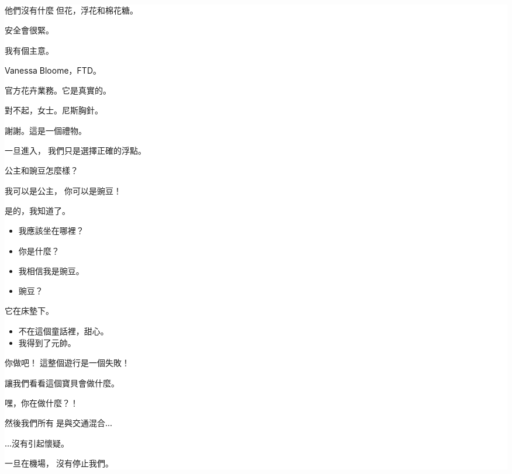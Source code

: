 他們沒有什麼
但花，浮花和棉花糖。

  
安全會很緊。

  
我有個主意。

  
Vanessa Bloome，FTD。

  
官方花卉業務。它是真實的。

  
對不起，女士。尼斯胸針。

  
謝謝。這是一個禮物。

  
一旦進入，
我們只是選擇正確的浮點。

  
公主和豌豆怎麼樣？

  
我可以是公主，
你可以是豌豆！

  
是的，我知道了。

  
- 我應該坐在哪裡？
- 你是什麼？

  
- 我相信我是豌豆。
- 豌豆？

  
它在床墊下。

  
- 不在這個童話裡，甜心。
- 我得到了元帥。

  
你做吧！
這整個遊行是一個失敗！

  
讓我們看看這個寶貝會做什麼。

  
嘿，你在做什麼？！

  
然後我們所有
是與交通混合...

  
...沒有引起懷疑。

  
一旦在機場，
沒有停止我們。
